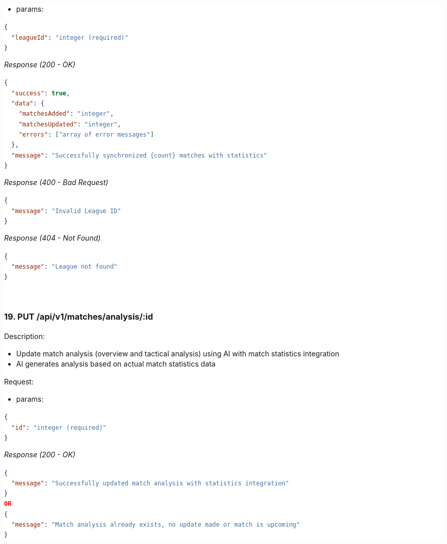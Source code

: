 - params:

```json
{
  "leagueId": "integer (required)"
}
```

_Response (200 - OK)_

```json
{
  "success": true,
  "data": {
    "matchesAdded": "integer",
    "matchesUpdated": "integer",
    "errors": ["array of error messages"]
  },
  "message": "Successfully synchronized {count} matches with statistics"
}
```

_Response (400 - Bad Request)_

```json
{
  "message": "Invalid League ID"
}
```

_Response (404 - Not Found)_

```json
{
  "message": "League not found"
}
```

&nbsp;

### 19. PUT /api/v1/matches/analysis/:id

Description:

- Update match analysis (overview and tactical analysis) using AI with match statistics integration
- AI generates analysis based on actual match statistics data

Request:

- params:

```json
{
  "id": "integer (required)"
}
```

_Response (200 - OK)_

```json
{
  "message": "Successfully updated match analysis with statistics integration"
}
OR
{
  "message": "Match analysis already exists, no update made or match is upcoming"
}
```
